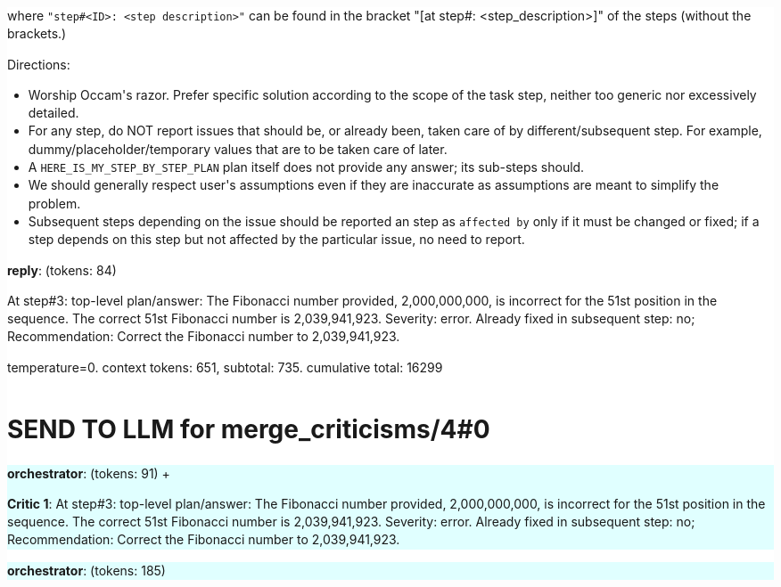 where `"step#<ID>: <step description>"` can be found in the bracket "[at step#<ID>: <step_description>]" of the steps 
(without the brackets.)

Directions:
* Worship Occam's razor. Prefer specific solution according to the scope of the task step, neither too generic nor excessively detailed.
* For any step, do NOT report issues that should be, or already been, taken care of by different/subsequent step. For example, dummy/placeholder/temporary values that are to be taken care of later.
* A `HERE_IS_MY_STEP_BY_STEP_PLAN` plan itself does not provide any answer; its sub-steps should.
* We should generally respect user's assumptions even if they are inaccurate as assumptions are meant to simplify the problem.
* Subsequent steps depending on the issue should be reported an step as `affected by` only if it must be changed or fixed; if a step depends on this step but not affected by the particular issue, no need to report.


</div></div>


<span></span>


<div class="section_header " style="background-color:white">
<div class="header"><b>reply</b>: (tokens: 84) </div>
<div class="content">

At step#3: top-level plan/answer: The Fibonacci number provided, 2,000,000,000, is incorrect for the 51st position in the sequence. The correct 51st Fibonacci number is 2,039,941,923. Severity: error.
    Already fixed in subsequent step: no;
    Recommendation: Correct the Fibonacci number to 2,039,941,923.

temperature=0. context tokens: 651, subtotal: 735. cumulative total: 16299


</div></div>



# SEND TO LLM for merge_criticisms/4#0
<div class="section_header collapsible" style="background-color:lightcyan">
<div class="header"><b>orchestrator</b>: (tokens: 91) +</div>
<div class="content">

**Critic 1**:
At step#3: top-level plan/answer: The Fibonacci number provided, 2,000,000,000, is incorrect for the 51st position in the sequence. The correct 51st Fibonacci number is 2,039,941,923. Severity: error.
    Already fixed in subsequent step: no;
    Recommendation: Correct the Fibonacci number to 2,039,941,923.


</div></div>

<div class="section_header " style="background-color:lightcyan">
<div class="header"><b>orchestrator</b>: (tokens: 185) </div>
<div class="content">
